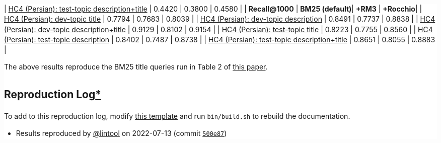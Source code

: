 | [HC4 (Persian): test-topic description+title](https://github.com/hltcoe/HC4)                                 | 0.4420    | 0.3800    | 0.4580    |
| **Recall@1000**                                                                                              | **BM25 (default)**| **+RM3**  | **+Rocchio**|
| [HC4 (Persian): dev-topic title](https://github.com/hltcoe/HC4)                                              | 0.7794    | 0.7683    | 0.8039    |
| [HC4 (Persian): dev-topic description](https://github.com/hltcoe/HC4)                                        | 0.8491    | 0.7737    | 0.8838    |
| [HC4 (Persian): dev-topic description+title](https://github.com/hltcoe/HC4)                                  | 0.9129    | 0.8102    | 0.9154    |
| [HC4 (Persian): test-topic title](https://github.com/hltcoe/HC4)                                             | 0.8223    | 0.7755    | 0.8560    |
| [HC4 (Persian): test-topic description](https://github.com/hltcoe/HC4)                                       | 0.8402    | 0.7487    | 0.8738    |
| [HC4 (Persian): test-topic description+title](https://github.com/hltcoe/HC4)                                 | 0.8651    | 0.8055    | 0.8883    |

The above results reproduce the BM25 title queries run in Table 2 of [this paper](https://arxiv.org/pdf/2201.08471.pdf).

## Reproduction Log[*](../../docs/reproducibility.md)

To add to this reproduction log, modify [this template](../../src/main/resources/docgen/templates/hc4-v1.0-fa.template) and run `bin/build.sh` to rebuild the documentation.

+ Results reproduced by [@lintool](https://github.com/lintool) on 2022-07-13 (commit [`500e87`](https://github.com/castorini/anserini/commit/500e872d594a86cbf01adae644479f74a4b4af2d))
